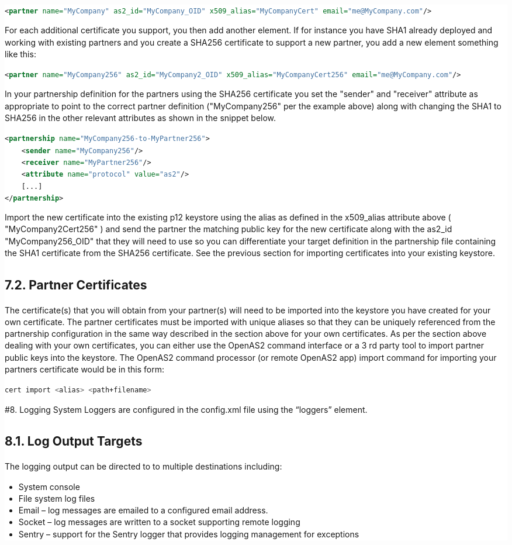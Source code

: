 ```XML
<partner name="MyCompany" as2_id="MyCompany_OID" x509_alias="MyCompanyCert" email="me@MyCompany.com"/>
```
For each additional certificate you support, you then add another <partner> element. If for instance you have SHA1 already deployed and working with existing partners and you create a SHA256 certificate to support a new partner, you add a new <partner> element something like this:
```XML
<partner name="MyCompany256" as2_id="MyCompany2_OID" x509_alias="MyCompanyCert256" email="me@MyCompany.com"/>
```
In your partnership definition for the partners using the SHA256 certificate you set the "sender" and "receiver" attribute as appropriate to point to the correct partner definition ("MyCompany256" per the example above) along with changing the SHA1 to SHA256 in the other relevant attributes as shown in the snippet below.
```XML
<partnership name="MyCompany256-to-MyPartner256">
    <sender name="MyCompany256"/>
    <receiver name="MyPartner256"/>
    <attribute name="protocol" value="as2"/>
    [...]
</partnership>
```
Import the new certificate into the existing p12 keystore using the alias as defined in the x509_alias attribute above ( "MyCompany2Cert256" ) and send the partner the matching public key for the new certificate along with the as2_id "MyCompany256_OID" that they will need to use so you can differentiate your target definition in the partnership file containing the SHA1 certificate from the
SHA256 certificate. See the previous section for importing certificates into your existing keystore.
## 7.2. Partner Certificates
The certificate(s) that you will obtain from your partner(s) will need to be imported into the keystore you have created for your own certificate. The partner certificates must be imported with unique aliases so that they can be uniquely referenced from the partnership configuration in the same way described in the section above for your own certificates.
As per the section above dealing with your own certificates, you can either use the OpenAS2 command interface or a 3 rd party tool to import partner public keys into the keystore.
The OpenAS2 command processor (or remote OpenAS2 app) import command for importing your partners certificate would be in this form:
```sh
cert import <alias> <path+filename>
```
#8. Logging System
Loggers are configured in the config.xml file using the “loggers” element.
## 8.1. Log Output Targets
The logging output can be directed to to multiple destinations including:
 - System console
 - File system log files
 - Email – log messages are emailed to a configured email address.
 - Socket – log messages are written to a socket supporting remote logging
 - Sentry – support for the Sentry logger that provides logging management for exceptions
